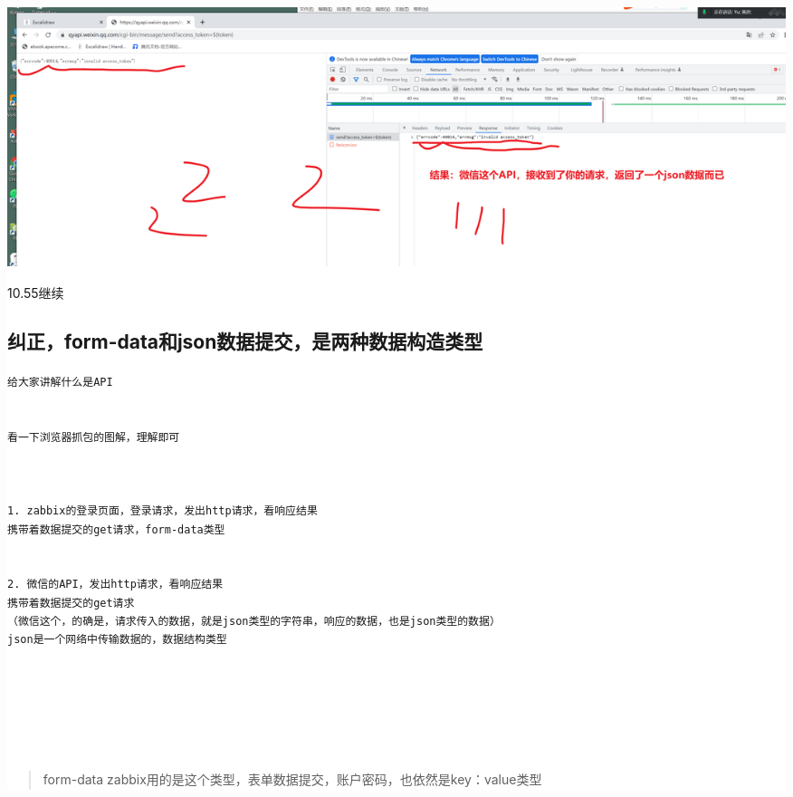 

![image-20220711104014422](pic/image-20220711104014422.png)



10.55继续



## 纠正，form-data和json数据提交，是两种数据构造类型

```
给大家讲解什么是API


看一下浏览器抓包的图解，理解即可



1. zabbix的登录页面，登录请求，发出http请求，看响应结果
携带着数据提交的get请求，form-data类型


2. 微信的API，发出http请求，看响应结果
携带着数据提交的get请求
（微信这个，的确是，请求传入的数据，就是json类型的字符串，响应的数据，也是json类型的数据）
json是一个网络中传输数据的，数据结构类型







```



> form-data zabbix用的是这个类型，表单数据提交，账户密码，也依然是key：value类型
